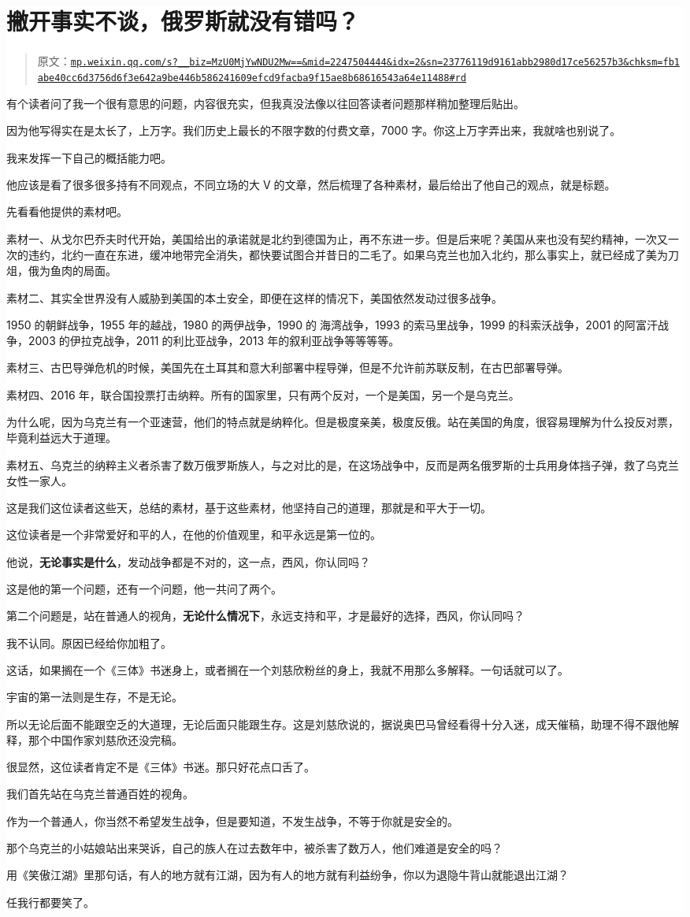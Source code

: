# 撇开事实不谈，俄罗斯就没有错吗？

> 原文：[`mp.weixin.qq.com/s?__biz=MzU0MjYwNDU2Mw==&mid=2247504444&idx=2&sn=23776119d9161abb2980d17ce56257b3&chksm=fb1abe40cc6d3756d6f3e642a9be446b586241609efcd9facba9f15ae8b68616543a64e11488#rd`](http://mp.weixin.qq.com/s?__biz=MzU0MjYwNDU2Mw==&mid=2247504444&idx=2&sn=23776119d9161abb2980d17ce56257b3&chksm=fb1abe40cc6d3756d6f3e642a9be446b586241609efcd9facba9f15ae8b68616543a64e11488#rd)

有个读者问了我一个很有意思的问题，内容很充实，但我真没法像以往回答读者问题那样稍加整理后贴出。 

因为他写得实在是太长了，上万字。我们历史上最长的不限字数的付费文章，7000 字。你这上万字弄出来，我就啥也别说了。

我来发挥一下自己的概括能力吧。 

他应该是看了很多很多持有不同观点，不同立场的大 V 的文章，然后梳理了各种素材，最后给出了他自己的观点，就是标题。 

先看看他提供的素材吧。

素材一、从戈尔巴乔夫时代开始，美国给出的承诺就是北约到德国为止，再不东进一步。但是后来呢？美国从来也没有契约精神，一次又一次的违约，北约一直在东进，缓冲地带完全消失，都快要试图合并昔日的二毛了。如果乌克兰也加入北约，那么事实上，就已经成了美为刀俎，俄为鱼肉的局面。

素材二、其实全世界没有人威胁到美国的本土安全，即便在这样的情况下，美国依然发动过很多战争。

1950 的朝鲜战争，1955 年的越战，1980 的两伊战争，1990 的 海湾战争，1993 的索马里战争，1999 的科索沃战争，2001 的阿富汗战争，2003 的伊拉克战争，2011 的利比亚战争，2013 年的叙利亚战争等等等等。

素材三、古巴导弹危机的时候，美国先在土耳其和意大利部署中程导弹，但是不允许前苏联反制，在古巴部署导弹。 

素材四、2016 年，联合国投票打击纳粹。所有的国家里，只有两个反对，一个是美国，另一个是乌克兰。 

为什么呢，因为乌克兰有一个亚速营，他们的特点就是纳粹化。但是极度亲美，极度反俄。站在美国的角度，很容易理解为什么投反对票，毕竟利益远大于道理。

素材五、乌克兰的纳粹主义者杀害了数万俄罗斯族人，与之对比的是，在这场战争中，反而是两名俄罗斯的士兵用身体挡子弹，救了乌克兰女性一家人。

这是我们这位读者这些天，总结的素材，基于这些素材，他坚持自己的道理，那就是和平大于一切。

这位读者是一个非常爱好和平的人，在他的价值观里，和平永远是第一位的。 

他说，**无论事实是什么**，发动战争都是不对的，这一点，西风，你认同吗？ 

这是他的第一个问题，还有一个问题，他一共问了两个。

第二个问题是，站在普通人的视角，**无论什么情况下**，永远支持和平，才是最好的选择，西风，你认同吗？

我不认同。原因已经给你加粗了。 

这话，如果搁在一个《三体》书迷身上，或者搁在一个刘慈欣粉丝的身上，我就不用那么多解释。一句话就可以了。 

宇宙的第一法则是生存，不是无论。 

所以无论后面不能跟空乏的大道理，无论后面只能跟生存。这是刘慈欣说的，据说奥巴马曾经看得十分入迷，成天催稿，助理不得不跟他解释，那个中国作家刘慈欣还没完稿。

很显然，这位读者肯定不是《三体》书迷。那只好花点口舌了。 

我们首先站在乌克兰普通百姓的视角。 

作为一个普通人，你当然不希望发生战争，但是要知道，不发生战争，不等于你就是安全的。 

那个乌克兰的小姑娘站出来哭诉，自己的族人在过去数年中，被杀害了数万人，他们难道是安全的吗？ 

用《笑傲江湖》里那句话，有人的地方就有江湖，因为有人的地方就有利益纷争，你以为退隐牛背山就能退出江湖？ 

任我行都要笑了。 

